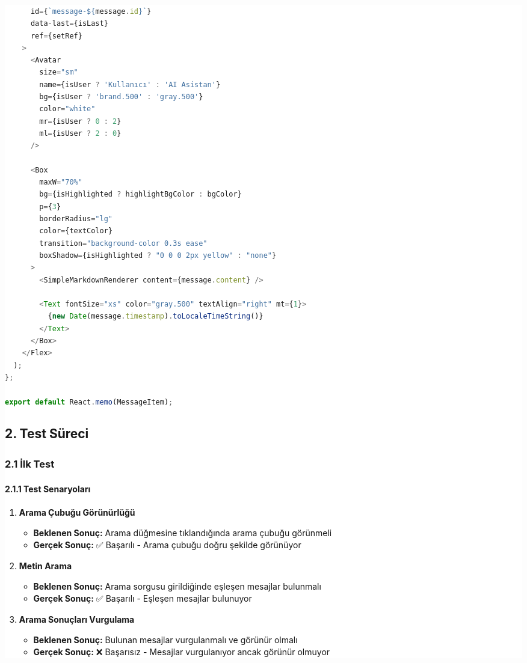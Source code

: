 ```typescript
      id={`message-${message.id}`}
      data-last={isLast}
      ref={setRef}
    >
      <Avatar
        size="sm"
        name={isUser ? 'Kullanıcı' : 'AI Asistan'}
        bg={isUser ? 'brand.500' : 'gray.500'}
        color="white"
        mr={isUser ? 0 : 2}
        ml={isUser ? 2 : 0}
      />
      
      <Box
        maxW="70%"
        bg={isHighlighted ? highlightBgColor : bgColor}
        p={3}
        borderRadius="lg"
        color={textColor}
        transition="background-color 0.3s ease"
        boxShadow={isHighlighted ? "0 0 0 2px yellow" : "none"}
      >
        <SimpleMarkdownRenderer content={message.content} />
        
        <Text fontSize="xs" color="gray.500" textAlign="right" mt={1}>
          {new Date(message.timestamp).toLocaleTimeString()}
        </Text>
      </Box>
    </Flex>
  );
};

export default React.memo(MessageItem);
```

## 2. Test Süreci

### 2.1 İlk Test

#### 2.1.1 Test Senaryoları
1. **Arama Çubuğu Görünürlüğü**
   - **Beklenen Sonuç:** Arama düğmesine tıklandığında arama çubuğu görünmeli
   - **Gerçek Sonuç:** ✅ Başarılı - Arama çubuğu doğru şekilde görünüyor

2. **Metin Arama**
   - **Beklenen Sonuç:** Arama sorgusu girildiğinde eşleşen mesajlar bulunmalı
   - **Gerçek Sonuç:** ✅ Başarılı - Eşleşen mesajlar bulunuyor

3. **Arama Sonuçları Vurgulama**
   - **Beklenen Sonuç:** Bulunan mesajlar vurgulanmalı ve görünür olmalı
   - **Gerçek Sonuç:** ❌ Başarısız - Mesajlar vurgulanıyor ancak görünür olmuyor
